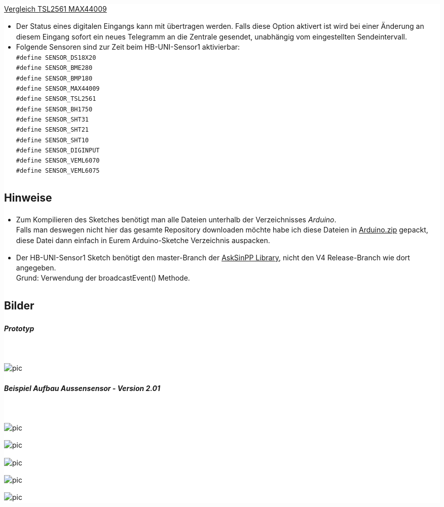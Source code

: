 [Vergleich TSL2561 MAX44009](https://github.com/TomMajor/SmartHome/tree/master/Info/SensorTest_Lux)
- Der Status eines digitalen Eingangs kann mit übertragen werden. Falls diese Option aktivert ist wird bei einer Änderung an diesem Eingang sofort ein neues Telegramm an die Zentrale gesendet, unabhängig vom eingestellten Sendeintervall.
- Folgende Sensoren sind zur Zeit beim HB-UNI-Sensor1 aktivierbar:<br>
`#define SENSOR_DS18X20`<br>
`#define SENSOR_BME280`<br>
`#define SENSOR_BMP180`<br>
`#define SENSOR_MAX44009`<br>
`#define SENSOR_TSL2561`<br>
`#define SENSOR_BH1750`<br>
`#define SENSOR_SHT31`<br>
`#define SENSOR_SHT21`<br>
`#define SENSOR_SHT10`<br>
`#define SENSOR_DIGINPUT`<br>
`#define SENSOR_VEML6070`<br>
`#define SENSOR_VEML6075`<br>


## Hinweise

- Zum Kompilieren des Sketches benötigt man alle Dateien unterhalb der Verzeichnisses *Arduino*.<br>
  Falls man deswegen nicht hier das gesamte Repository downloaden möchte habe ich diese Dateien in [Arduino.zip](Arduino.zip) gepackt, diese Datei dann einfach in Eurem Arduino-Sketche Verzeichnis auspacken.

- Der HB-UNI-Sensor1 Sketch benötigt den master-Branch der [AskSinPP Library](https://github.com/pa-pa/AskSinPP), nicht den V4 Release-Branch wie dort angegeben.<br>
  Grund: Verwendung der broadcastEvent() Methode.


## Bilder

##### Prototyp
<br>

![pic](Images/Prototyp_HB-UNI-Sensor1.jpg)

##### Beispiel Aufbau Aussensensor - Version 2.01
<br>

![pic](Images/HB-UNI-Sensor1_HW1.jpg)

![pic](Images/HB-UNI-Sensor1_HW2.jpg)

![pic](Images/HB-UNI-Sensor1_HW3.jpg)

![pic](Images/HB-UNI-Sensor1_HW4.jpg)

![pic](Images/HB-UNI-Sensor1_HW5.jpg)
